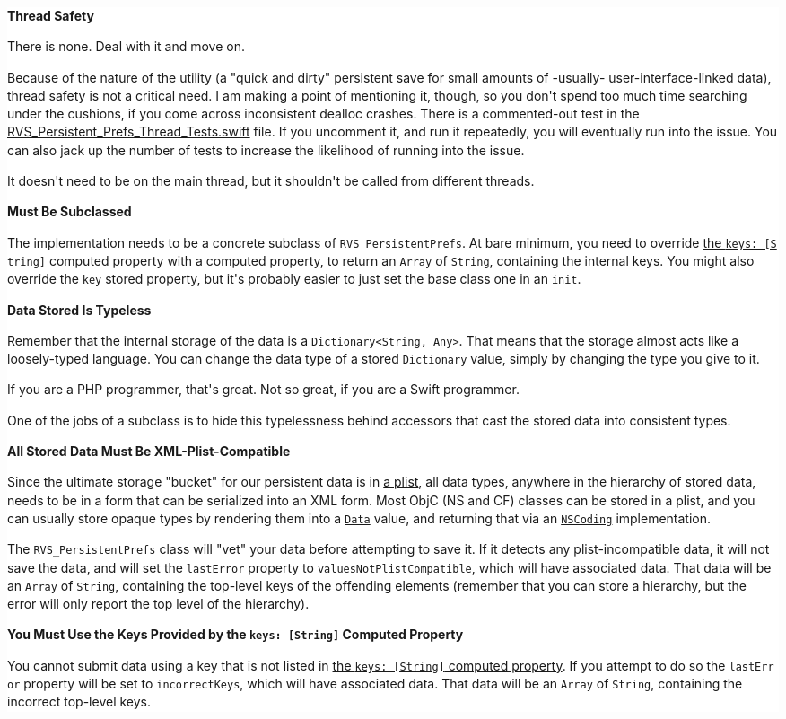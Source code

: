 **Thread Safety**

There is none. Deal with it and move on.

Because of the nature of the utility (a "quick and dirty" persistent save for small amounts of -usually- user-interface-linked data), thread safety is not a critical need. I am making a point of mentioning it, though, so you don't spend too much time searching under the cushions, if you come across inconsistent dealloc crashes. There is a commented-out test in the [RVS_Persistent_Prefs_Thread_Tests.swift](https://github.com/RiftValleySoftware/RVS_PersistentPrefs/blob/master/test/RVS_Persistent_Prefs_Tests/RVS_Persistent_Prefs_Thread_Tests.swift#L158) file. If you uncomment it, and run it repeatedly, you will eventually run into the issue. You can also jack up the number of tests to increase the likelihood of running into the issue.

It doesn't need to be on the main thread, but it shouldn't be called from different threads.

**Must Be Subclassed**

The implementation needs to be a concrete subclass of `RVS_PersistentPrefs`. At bare minimum, you need to override [the `keys: [String]` computed property](https://github.com/RiftValleySoftware/RVS_PersistentPrefs/blob/master/src/RVS_PersistentPrefs.swift#L152) with a computed property, to return an `Array` of `String`, containing the internal keys. You might also override the `key` stored property, but it's probably easier to just set the base class one in an `init`.

**Data Stored Is Typeless**

Remember that the internal storage of the data is a `Dictionary<String, Any>`. That means that the storage almost acts like a loosely-typed language. You can change the data type of a stored `Dictionary` value, simply by changing the type you give to it.

If you are a PHP programmer, that's great. Not so great, if you are a Swift programmer.

One of the jobs of a subclass is to hide this typelessness behind accessors that cast the stored data into consistent types.

**All Stored Data Must Be XML-Plist-Compatible**

Since the ultimate storage "bucket" for our persistent data is in [a plist](https://developer.apple.com/library/archive/documentation/General/Reference/InfoPlistKeyReference/Articles/AboutInformationPropertyListFiles.html#//apple_ref/doc/uid/TP40009254-SW1), all data types, anywhere in the hierarchy of stored data, needs to be in a form that can be serialized into an XML form. Most ObjC (NS and CF) classes can be stored in a plist, and you can usually store opaque types by rendering them into a [`Data`](https://developer.apple.com/documentation/foundation/data) value, and returning that via an [`NSCoding`](https://developer.apple.com/documentation/foundation/nscoding) implementation.

The `RVS_PersistentPrefs` class will "vet" your data before attempting to save it. If it detects any plist-incompatible data, it will not save the data, and will set the `lastError` property to `valuesNotPlistCompatible`, which will have associated data. That data will be an `Array` of `String`, containing the top-level keys of the offending elements (remember that you can store a hierarchy, but the error will only report the top level of the hierarchy).

**You Must Use the Keys Provided by the `keys: [String]` Computed Property**

You cannot submit data using a key that is not listed in [the `keys: [String]` computed property](https://github.com/RiftValleySoftware/RVS_PersistentPrefs/blob/master/src/RVS_PersistentPrefs.swift#L152). If you attempt to do so the `lastError` property will be set to `incorrectKeys`, which will have associated data. That data will be an `Array` of `String`, containing the incorrect top-level keys.

